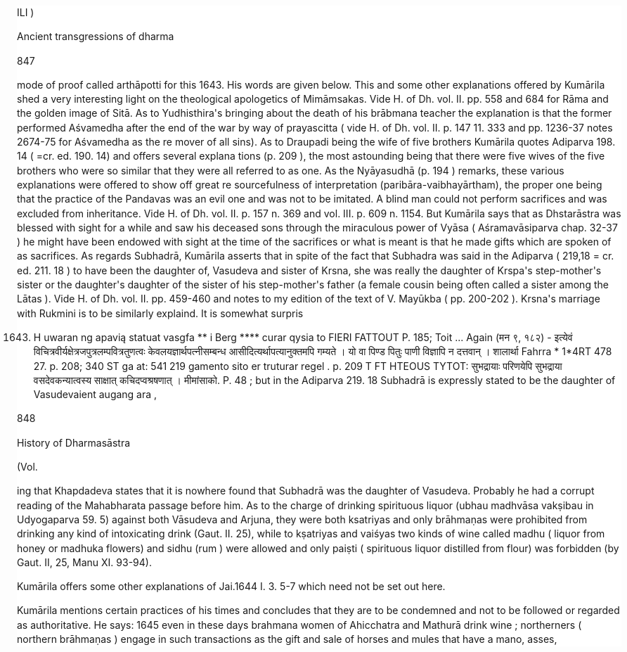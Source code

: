 ILI ) 

Ancient transgressions of dharma 

847 

mode of proof called arthāpotti for this 1643. His words are given below. This and some other explanations offered by Kumārila shed a very interesting light on the theological apologetics of Mimāmsakas. Vide H. of Dh. vol. II. pp. 558 and 684 for Rāma and the golden image of Sitā. As to Yudhisthira's bringing about the death of his brābmana teacher the explanation is that the former performed Aśvamedha after the end of the war by way of prayascitta ( vide H. of Dh. vol. II. p. 147 11. 333 and pp. 1236-37 notes 2674-75 for Aśvamedha as the re mover of all sins). As to Draupadi being the wife of five brothers Kumārila quotes Adiparva 198. 14 ( =cr. ed. 190. 14) and offers several explana tions (p. 209 ), the most astounding being that there were five wives of the five brothers who were so similar that they were all referred to as one. As the Nyāyasudhā (p. 194 ) remarks, these various explanations were offered to show off great re sourcefulness of interpretation (paribāra-vaibhayārtham), the proper one being that the practice of the Pandavas was an evil one and was not to be imitated. A blind man could not perform sacrifices and was excluded from inheritance. Vide H. of Dh. vol. II. p. 157 n. 369 and vol. III. p. 609 n. 1154. But Kumārila says that as Dhstarāstra was blessed with sight for a while and saw his deceased sons through the miraculous power of Vyāsa ( Aśramavāsiparva chap. 32-37 ) he might have been endowed with sight at the time of the sacrifices or what is meant is that he made gifts which are spoken of as sacrifices. As regards Subhadrā, Kumārila asserts that in spite of the fact that Subhadra was said in the Adiparva ( 219,18 = cr. ed. 211. 18 ) to have been the daughter of, Vasudeva and sister of Krsna, she was really the daughter of Krspa's step-mother's sister or the daughter's daughter of the sister of his step-mother's father (a female cousin being often called a sister among the Lātas ). Vide H. of Dh. vol. II. pp. 459-460 and notes to my edition of the text of V. Mayūkba ( pp. 200-202 ). Krsna's marriage with Rukmini is to be similarly explaind. It is somewhat surpris 

1643. H uwaran ng apavią statuat vasgfa ** i Berg **** curar qysia to FIERI FATTOUT P. 185; Toit ... Again (मन ९, १८२) - इत्येवं विचित्रवीर्यक्षेत्रजपुत्रलम्पवित्रतुणत्वः केवलयज्ञार्थपत्नीसम्बन्ध आसीदित्यर्थापत्यानुक्तमपि गम्यते । यो वा पिण्ड पितुः पाणी विज्ञापि न दत्तवान् । शालार्था Fahrra * 1*4RT 478 27. p. 208; 340 ST ga at: 541 219 gamento sito er truturar regel . p. 209 T FT HTEOUS TYTOT: सुभद्रायाः परिणयेपि सुभद्राया वसदेवकन्यात्वस्य साक्षात् कचिदप्वश्रषणात् । मीमांसाको. P. 48 ; but in the Adiparva 219. 18 Subhadrā is expressly stated to be the daughter of Vasudevaient augang ara , 

848 

History of Dharmasāstra 

(Vol. 

ing that Khapdadeva states that it is nowhere found that Subhadrā was the daughter of Vasudeva. Probably he had a corrupt reading of the Mahabharata passage before him. As to the charge of drinking spirituous liquor (ubhau madhvāsa vakṣibau in Udyogaparva 59. 5) against both Vāsudeva and Arjuna, they were both ksatriyas and only brāhmaṇas were prohibited from drinking any kind of intoxicating drink (Gaut. II. 25), while to kṣatriyas and vaiśyas two kinds of wine called madhu ( liquor from honey or madhuka flowers) and sidhu (rum ) were allowed and only paiṣti ( spirituous liquor distilled from flour) was forbidden (by Gaut. II, 25, Manu XI. 93-94). 

Kumārila offers some other explanations of Jai.1644 I. 3. 5-7 which need not be set out here. 

Kumārila mentions certain practices of his times and concludes that they are to be condemned and not to be followed or regarded as authoritative. He says: 1645 even in these days brahmana women of Ahicchatra and Mathurā drink wine ; northerners ( northern brāhmaṇas ) engage in such transactions as the gift and sale of horses and mules that have a mano, asses, 
